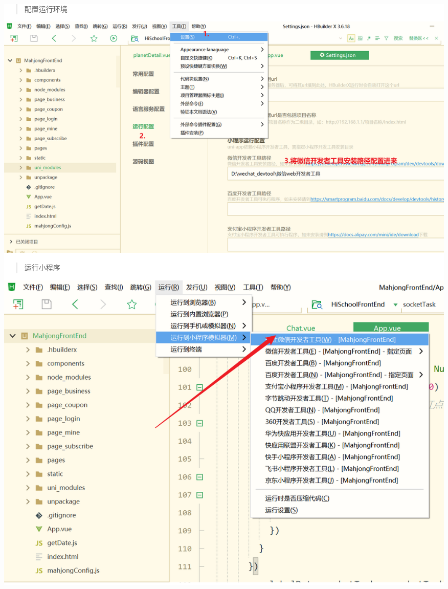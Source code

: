 > 配置运行环境

![image-20230425214440915](README.assets/image-20230425214440915.png)

> 运行小程序

![image-20230425215117379](README.assets/image-20230425215117379.png)
